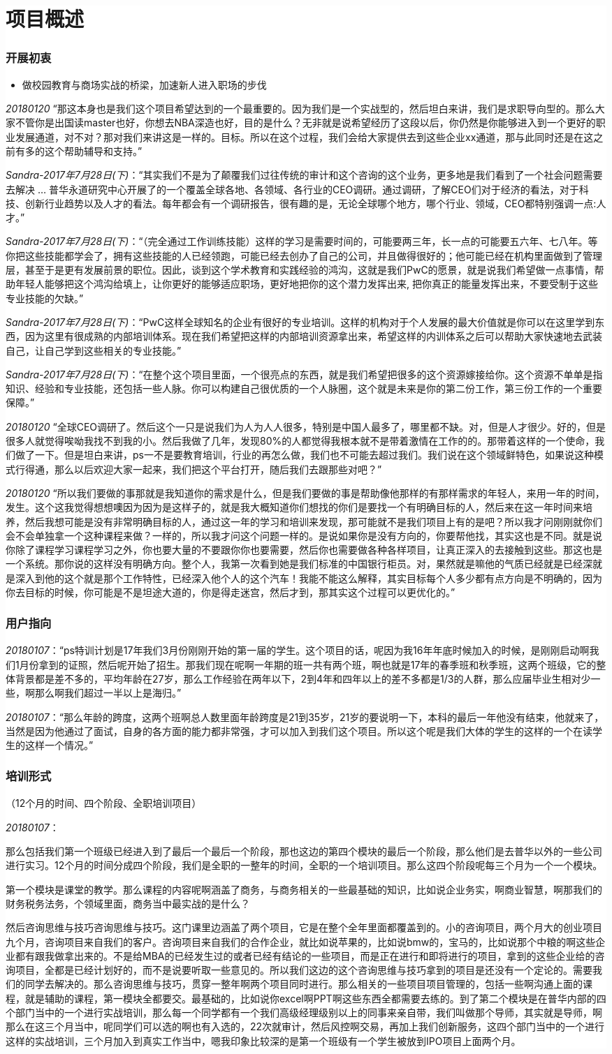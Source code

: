 # 项目概述

### 开展初衷
  * 做校园教育与商场实战的桥梁，加速新人进入职场的步伐
  
 *20180120* “那这本身也是我们这个项目希望达到的一个最重要的。因为我们是一个实战型的，然后坦白来讲，我们是求职导向型的。那么大家不管你是出国读master也好，你想去NBA深造也好，目的是什么？无非就是说希望经历了这段以后，你仍然是你能够进入到一个更好的职业发展通道，对不对？那对我们来讲这是一样的。目标。所以在这个过程，我们会给大家提供去到这些企业xx通道，那与此同时还是在这之前有多的这个帮助辅导和支持。”

  *Sandra-2017年7月28日(下)*：“其实我们不是为了颠覆我们过往传统的审计和这个咨询的这个业务，更多地是我们看到了一个社会问题需要去解决 … 普华永道研究中心开展了的一个覆盖全球各地、各领域、各行业的CEO调研。通过调研，了解CEO们对于经济的看法，对于科技、创新行业趋势以及人才的看法。每年都会有一个调研报告，很有趣的是，无论全球哪个地方，哪个行业、领域，CEO都特别强调一点:人才。”

  *Sandra-2017年7月28日(下)*：“（完全通过工作训练技能）这样的学习是需要时间的，可能要两三年，长一点的可能要五六年、七八年。等你把这些技能都学会了，拥有这些技能的人已经领跑，可能已经去创办了自己的公司，并且做得很好的；他可能已经在机构里面做到了管理层，甚至于是更有发展前景的职位。因此，谈到这个学术教育和实践经验的鸿沟，这就是我们PwC的愿景，就是说我们希望做一点事情，帮助年轻人能够把这个鸿沟给填上，让你更好的能够适应职场，更好地把你的这个潜力发挥出来, 把你真正的能量发挥出来，不要受制于这些专业技能的欠缺。”

  *Sandra-2017年7月28日(下)*：“PwC这样全球知名的企业有很好的专业培训。这样的机构对于个人发展的最大价值就是你可以在这里学到东西，因为这里有很成熟的内部培训体系。现在我们希望把这样的内部培训资源拿出来，希望这样的内训体系之后可以帮助大家快速地去武装自己，让自己学到这些相关的专业技能。”

  *Sandra-2017年7月28日(下)*：“在整个这个项目里面，一个很亮点的东西，就是我们希望把很多的这个资源嫁接给你。这个资源不单单是指知识、经验和专业技能，还包括一些人脉。你可以构建自己很优质的一个人脉圈，这个就是未来是你的第二份工作，第三份工作的一个重要保障。”
  
 *20180120* “全球CEO调研了。然后这个一只是说我们为人为人人很多，特别是中国人最多了，哪里都不缺。对，但是人才很少。好的，但是很多人就觉得唉呦我找不到我的小。然后我做了几年，发现80%的人都觉得我根本就不是带着激情在工作的的。那带着这样的一个使命，我们做了一下。但是坦白来讲，ps一不是要教育培训，行业的再怎么做，我们也不可能去超过我们。我们说在这个领域鲜特色，如果说这种模式行得通，那么以后欢迎大家一起来，我们把这个平台打开，随后我们去跟那些对吧？”

 *20180120* “所以我们要做的事那就是我知道你的需求是什么，但是我们要做的事是帮助像他那样的有那样需求的年轻人，来用一年的时间，发生。这个这我觉得想想噢因为因为是这样子的，就是我大概知道你们想找的你们是要找一个有明确目标的人，然后来在这一年时间来培养，然后我想可能是没有非常明确目标的人，通过这一年的学习和培训来发现，那可能就不是我们项目上有的是吧？所以我才问刚刚就你们会不会单独拿一个这种课程来做？一样的，所以我才问这个问题一样的。是说如果你是没有方向的，你要帮他找，其实这也是不同。就是说你除了课程学习课程学习之外，你也要大量的不要跟你你也要需要，然后你也需要做各种各样项目，让真正深入的去接触到这些。那这也是一个系统。那你说的这样没有明确方向。整个人，我第一次看到她是我们标准的中国银行柜员。对，果然就是嘛他的气质已经就是已经深就是深入到他的这个就是那个工作特性，已经深入他个人的这个汽车！我能不能这么解释，其实目标每个人多少都有点方向是不明确的，因为你去目标的时候，你可能是不是坦途大道的，你是得走迷宫，然后才到，那其实这个过程可以更优化的。”


### 用户指向

 *20180107*：“ps特训计划是17年我们3月份刚刚开始的第一届的学生。这个项目的话，呢因为我16年年底时候加入的时候，是刚刚启动啊我们1月份拿到的证照，然后呢开始了招生。那我们现在呢啊一年期的班一共有两个班，啊也就是17年的春季班和秋季班，这两个班级，它的整体背景都是差不多的，平均年龄在27岁，那么工作经验在两年以下，2到4年和四年以上的差不多都是1/3的人群，那么应届毕业生相对少一些，啊那么啊我们超过一半以上是海归。”
 
 *20180107*：“那么年龄的跨度，这两个班啊总人数里面年龄跨度是21到35岁，21岁的要说明一下，本科的最后一年他没有结束，他就来了，当然是因为他通过了面试，自身的各方面的能力都非常强，才可以加入到我们这个项目。所以这个呢是我们大体的学生的这样的一个在读学生的这样一个情况。”

### 培训形式
（12个月的时间、四个阶段、全职培训项目）

*20180107*：

那么包括我们第一个班级已经进入到了最后一个最后一个阶段，那也这边的第四个模块的最后一个阶段，那么他们是去普华以外的一些公司进行实习。12个月的时间分成四个阶段，我们是全职的一整年的时间，全职的一个培训项目。那么这四个阶段呢每三个月为一个一个模块。

第一个模块是课堂的教学。那么课程的内容呢啊涵盖了商务，与商务相关的一些最基础的知识，比如说企业务实，啊商业智慧，啊那我们的财务税务法务，个领域里面，商务当中最实战的是什么？ 

然后咨询思维与技巧咨询思维与技巧。这门课里边涵盖了两个项目，它是在整个全年里面都覆盖到的。小的咨询项目，两个月大的创业项目九个月，咨询项目来自我们的客户。咨询项目来自我们的合作企业，就比如说苹果的，比如说bmw的，宝马的，比如说那个中粮的啊这些企业都有跟我做拿出来的。不是给MBA的已经发生过的或者已经有结论的一些项目，而是正在进行和即将进行的项目，拿到的这些企业给的咨询项目，全都是已经计划好的，而不是说要听取一些意见的。所以我们这边的这个咨询思维与技巧拿到的项目是还没有一个定论的。需要我们的同学去解决的。那么咨询思维与技巧，贯穿一整年啊两个项目同时进行。那么相关的一些项目项目管理的，包括一些啊沟通上面的课程，就是辅助的课程，第一模块全都要交。最基础的，比如说你excel啊PPT啊这些东西全都需要去练的。到了第二个模块是在普华内部的四个部门当中的一个进行实战培训，那么每一个同学都有一个我们高级经理级别以上的同事来亲自带，我们叫做那个导师，其实就是导师，啊那么在这三个月当中，呢同学们可以选的啊也有入选的，22次就审计，然后风控啊交易，再加上我们创新服务，这四个部门当中的一个进行这样的实战培训，三个月加入到真实工作当中，嗯我印象比较深的是第一个班级有一个学生被放到IPO项目上面两个月。 
